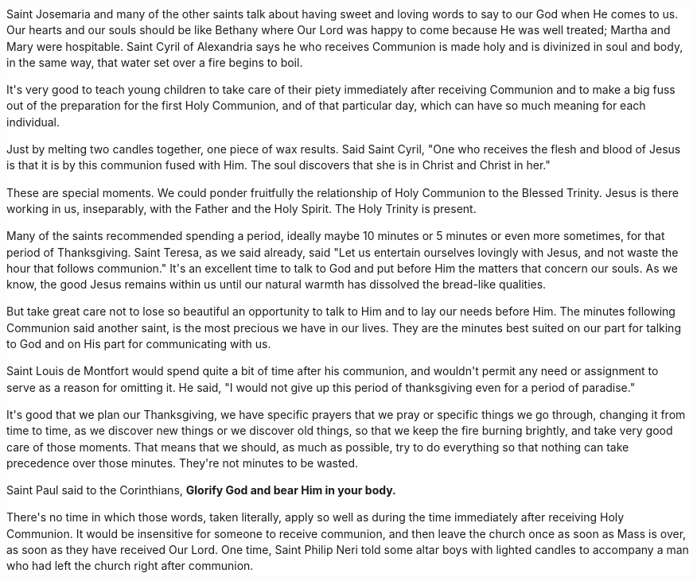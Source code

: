 Saint Josemaria and many of the other saints talk about having sweet and
loving words to say to our God when He comes to us. Our hearts and our
souls should be like Bethany where Our Lord was happy to come because He
was well treated; Martha and Mary were hospitable. Saint Cyril of
Alexandria says he who receives Communion is made holy and is divinized
in soul and body, in the same way, that water set over a fire begins to
boil.

It\'s very good to teach young children to take care of their piety
immediately after receiving Communion and to make a big fuss out of the
preparation for the first Holy Communion, and of that particular day,
which can have so much meaning for each individual.

Just by melting two candles together, one piece of wax results. Said
Saint Cyril, "One who receives the flesh and blood of Jesus is that it
is by this communion fused with Him. The soul discovers that she is in
Christ and Christ in her."

These are special moments. We could ponder fruitfully the relationship
of Holy Communion to the Blessed Trinity. Jesus is there working in us,
inseparably, with the Father and the Holy Spirit. The Holy Trinity is
present.

Many of the saints recommended spending a period, ideally maybe 10
minutes or 5 minutes or even more sometimes, for that period of
Thanksgiving. Saint Teresa, as we said already, said "Let us entertain
ourselves lovingly with Jesus, and not waste the hour that follows
communion." It\'s an excellent time to talk to God and put before Him
the matters that concern our souls. As we know, the good Jesus remains
within us until our natural warmth has dissolved the bread-like
qualities.

But take great care not to lose so beautiful an opportunity to talk to
Him and to lay our needs before Him. The minutes following Communion
said another saint, is the most precious we have in our lives. They are
the minutes best suited on our part for talking to God and on His part
for communicating with us.

Saint Louis de Montfort would spend quite a bit of time after his
communion, and wouldn\'t permit any need or assignment to serve as a
reason for omitting it. He said, "I would not give up this period of
thanksgiving even for a period of paradise."

It\'s good that we plan our Thanksgiving, we have specific prayers that
we pray or specific things we go through, changing it from time to time,
as we discover new things or we discover old things, so that we keep the
fire burning brightly, and take very good care of those moments. That
means that we should, as much as possible, try to do everything so that
nothing can take precedence over those minutes. They\'re not minutes to
be wasted.

Saint Paul said to the Corinthians, **Glorify God and bear Him in your
body.**

There\'s no time in which those words, taken literally, apply so well as
during the time immediately after receiving Holy Communion. It would be
insensitive for someone to receive communion, and then leave the church
once as soon as Mass is over, as soon as they have received Our Lord.
One time, Saint Philip Neri told some altar boys with lighted candles to
accompany a man who had left the church right after communion.
